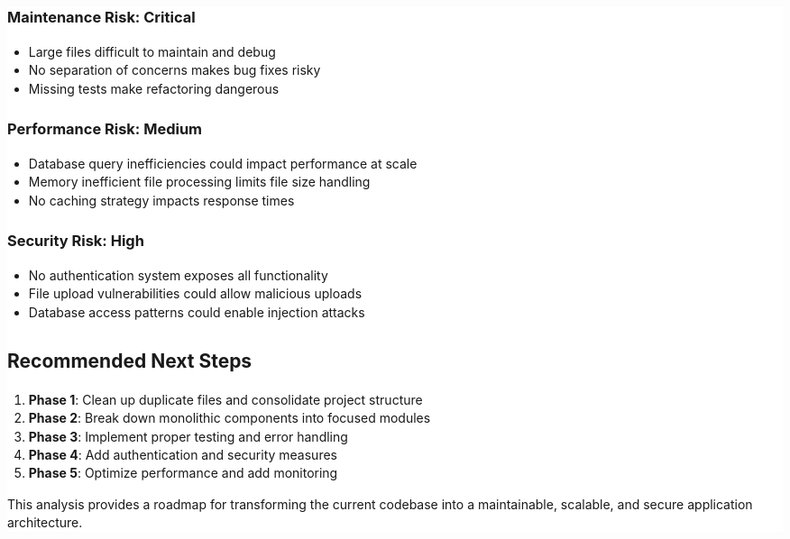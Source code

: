 ### Maintenance Risk: **Critical**
- Large files difficult to maintain and debug
- No separation of concerns makes bug fixes risky
- Missing tests make refactoring dangerous

### Performance Risk: **Medium**
- Database query inefficiencies could impact performance at scale
- Memory inefficient file processing limits file size handling
- No caching strategy impacts response times

### Security Risk: **High**
- No authentication system exposes all functionality
- File upload vulnerabilities could allow malicious uploads
- Database access patterns could enable injection attacks

## Recommended Next Steps

1. **Phase 1**: Clean up duplicate files and consolidate project structure
2. **Phase 2**: Break down monolithic components into focused modules
3. **Phase 3**: Implement proper testing and error handling
4. **Phase 4**: Add authentication and security measures
5. **Phase 5**: Optimize performance and add monitoring

This analysis provides a roadmap for transforming the current codebase into a maintainable, scalable, and secure application architecture.
